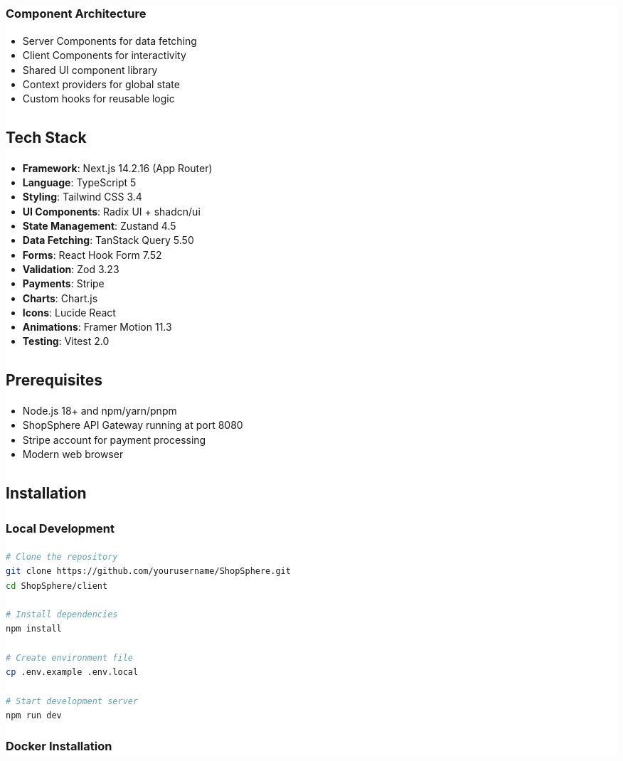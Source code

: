 ### Component Architecture
- Server Components for data fetching
- Client Components for interactivity
- Shared UI component library
- Context providers for global state
- Custom hooks for reusable logic

## Tech Stack

- **Framework**: Next.js 14.2.16 (App Router)
- **Language**: TypeScript 5
- **Styling**: Tailwind CSS 3.4
- **UI Components**: Radix UI + shadcn/ui
- **State Management**: Zustand 4.5
- **Data Fetching**: TanStack Query 5.50
- **Forms**: React Hook Form 7.52
- **Validation**: Zod 3.23
- **Payments**: Stripe
- **Charts**: Chart.js
- **Icons**: Lucide React
- **Animations**: Framer Motion 11.3
- **Testing**: Vitest 2.0

## Prerequisites

- Node.js 18+ and npm/yarn/pnpm
- ShopSphere API Gateway running at port 8080
- Stripe account for payment processing
- Modern web browser

## Installation

### Local Development

```bash
# Clone the repository
git clone https://github.com/yourusername/ShopSphere.git
cd ShopSphere/client

# Install dependencies
npm install

# Create environment file
cp .env.example .env.local

# Start development server
npm run dev
```

### Docker Installation
